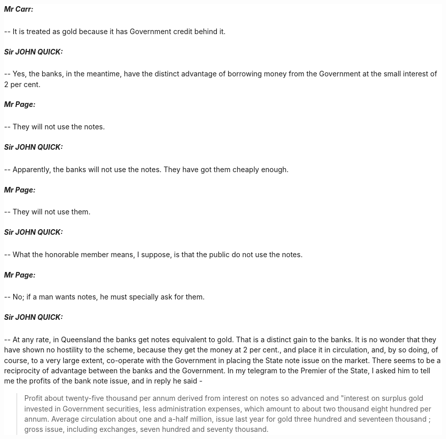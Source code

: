 ##### Mr Carr:

--  It is treated as gold because it has Government credit behind it. 

##### Sir JOHN QUICK:

-- Yes, the banks, in the meantime, have the distinct advantage of borrowing money from the Government at the small interest of 2 per cent. 

##### Mr Page:

--  They will not use the notes. 

##### Sir JOHN QUICK:

-- Apparently, the banks will not use the notes. They have got them cheaply enough. 

##### Mr Page:

--  They will not use them. 

##### Sir JOHN QUICK:

-- What the honorable member means, I suppose, is that the public do not use the notes. 

##### Mr Page:

--  No; if a man wants notes, he must specially ask for them. 

##### Sir JOHN QUICK:

-- At any rate, in Queensland the banks get notes equivalent to gold. That is a distinct gain to the banks. It is no wonder that they have shown no hostility to the scheme, because they get the money at 2 per cent., and place it in circulation, and, by so doing, of course, to a very large extent, co-operate with the Government in placing the State note issue on the market. There seems to be a reciprocity of advantage between the banks and the Government. In my telegram to the Premier of the State, I asked him to tell me the profits of the bank note issue, and in reply he said - 

  >Profit about twenty-five thousand per annum derived from interest on notes so advanced and "interest on surplus gold invested in Government securities, less administration expenses, which amount to about two thousand eight hundred per annum. Average circulation about one and a-half million, issue last year for gold three hundred and seventeen thousand ; gross issue, including exchanges, seven hundred and seventy thousand. 
